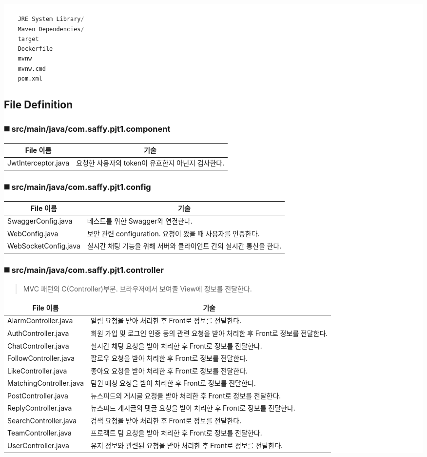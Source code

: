```python
    
    JRE System Library/
    Maven Dependencies/
    target
    Dockerfile
    mvnw
    mvnw.cmd
    pom.xml
```



## File Definition

### :black_medium_square: src/main/java/com.saffy.pjt1.component

| File 이름           | 기술                                              |
| ------------------- | ------------------------------------------------- |
| JwtInterceptor.java | 요청한 사용자의 token이 유효한지 아닌지 검사한다. |

### :black_medium_square: src/main/java/com.saffy.pjt1.config

| File 이름            | 기술                                                         |
| -------------------- | ------------------------------------------------------------ |
| SwaggerConfig.java   | 테스트를 위한 Swagger와 연결한다.                            |
| WebConfig.java       | 보안 관련 configuration. 요청이 왔을 때 사용자를 인증한다.   |
| WebSocketConfig.java | 실시간 채팅 기능을 위해 서버와 클라이언트 간의 실시간 통신을 한다. |

### :black_medium_square: src/main/java/com.saffy.pjt1.controller

> MVC 패턴의 C(Controller)부분. 브라우저에서 보여줄 View에 정보를 전달한다.

| File 이름               | 기술                                                         |
| ----------------------- | ------------------------------------------------------------ |
| AlarmController.java    | 알림 요청을 받아 처리한 후 Front로 정보를 전달한다.          |
| AuthController.java     | 회원 가입 및 로그인 인증 등의 관련 요청을 받아 처리한 후 Front로 정보를 전달한다. |
| ChatController.java     | 실시간 채팅 요청을 받아 처리한 후 Front로 정보를 전달한다.   |
| FollowController.java   | 팔로우 요청을 받아 처리한 후 Front로 정보를 전달한다.        |
| LikeController.java     | 좋아요 요청을 받아 처리한 후 Front로 정보를 전달한다.        |
| MatchingController.java | 팀원 매칭 요청을 받아 처리한 후 Front로 정보를 전달한다.     |
| PostController.java     | 뉴스피드의 게시글 요청을 받아 처리한 후 Front로 정보를 전달한다. |
| ReplyController.java    | 뉴스피드 게시글의 댓글 요청을 받아 처리한 후 Front로 정보를 전달한다. |
| SearchController.java   | 검색 요청을 받아 처리한 후 Front로 정보를 전달한다.          |
| TeamController.java     | 프로젝트 팀 요청을 받아 처리한 후 Front로 정보를 전달한다.   |
| UserController.java     | 유저 정보와 관련된 요청을 받아 처리한 후 Front로 정보를 전달한다. |
